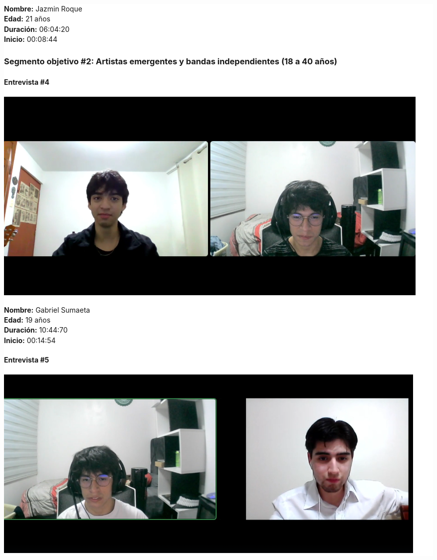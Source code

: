 **Nombre:** Jazmin Roque  
**Edad:** 21 años  
**Duración:** 06:04:20  
**Inicio:** 00:08:44  

### Segmento objetivo #2: Artistas emergentes y bandas independientes (18 a 40 años)

#### Entrevista #4
![user_persona](assets/interviews/Analisis-Entrevista-Artista1.png)

**Nombre:** Gabriel Sumaeta  
**Edad:** 19 años  
**Duración:** 10:44:70  
**Inicio:** 00:14:54  

#### Entrevista #5
![user_persona](assets/interviews/Analisis-Entrevista-Artista2.png)
